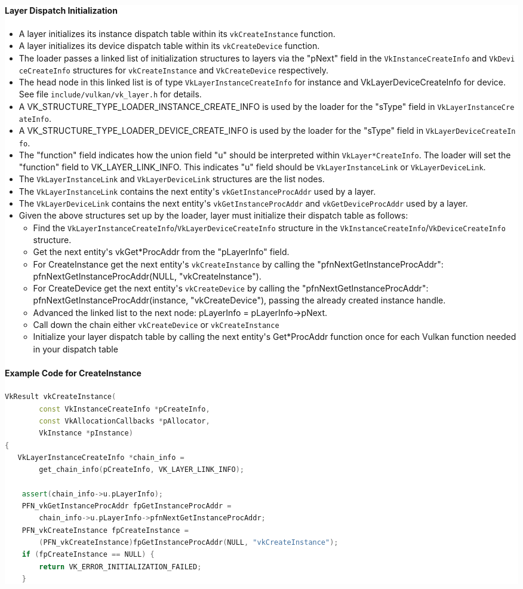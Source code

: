 
#### Layer Dispatch Initialization

- A layer initializes its instance dispatch table within its `vkCreateInstance`
function.
- A layer initializes its device dispatch table within its `vkCreateDevice`
function.
- The loader passes a linked list of initialization structures to layers via
the "pNext" field in the `VkInstanceCreateInfo` and `VkDeviceCreateInfo`
structures for `vkCreateInstance` and `VkCreateDevice` respectively.
- The head node in this linked list is of type `VkLayerInstanceCreateInfo` for
instance and VkLayerDeviceCreateInfo for device. See file
`include/vulkan/vk_layer.h` for details.
- A VK_STRUCTURE_TYPE_LOADER_INSTANCE_CREATE_INFO is used by the loader for the
"sType" field in `VkLayerInstanceCreateInfo`.
- A VK_STRUCTURE_TYPE_LOADER_DEVICE_CREATE_INFO is used by the loader for the
"sType" field in `VkLayerDeviceCreateInfo`.
- The "function" field indicates how the union field "u" should be interpreted
within `VkLayer*CreateInfo`. The loader will set the "function" field to
VK_LAYER_LINK_INFO. This indicates "u" field should be `VkLayerInstanceLink` or
`VkLayerDeviceLink`.
- The `VkLayerInstanceLink` and `VkLayerDeviceLink` structures are the list
nodes.
- The `VkLayerInstanceLink` contains the next entity's `vkGetInstanceProcAddr`
used by a layer.
- The `VkLayerDeviceLink` contains the next entity's `vkGetInstanceProcAddr` and
`vkGetDeviceProcAddr` used by a layer.
- Given the above structures set up by the loader, layer must initialize their
dispatch table as follows:
  - Find the `VkLayerInstanceCreateInfo`/`VkLayerDeviceCreateInfo` structure in
the `VkInstanceCreateInfo`/`VkDeviceCreateInfo` structure.
  - Get the next entity's vkGet*ProcAddr from the "pLayerInfo" field.
  - For CreateInstance get the next entity's `vkCreateInstance` by calling the
"pfnNextGetInstanceProcAddr":
     pfnNextGetInstanceProcAddr(NULL, "vkCreateInstance").
  - For CreateDevice get the next entity's `vkCreateDevice` by calling the
"pfnNextGetInstanceProcAddr":
     pfnNextGetInstanceProcAddr(instance, "vkCreateDevice"), passing the already created instance handle.
  - Advanced the linked list to the next node: pLayerInfo = pLayerInfo->pNext.
  - Call down the chain either `vkCreateDevice` or `vkCreateInstance`
  - Initialize your layer dispatch table by calling the next entity's
Get*ProcAddr function once for each Vulkan function needed in your dispatch
table

#### Example Code for CreateInstance

```cpp
VkResult vkCreateInstance(
        const VkInstanceCreateInfo *pCreateInfo,
        const VkAllocationCallbacks *pAllocator,
        VkInstance *pInstance)
{
   VkLayerInstanceCreateInfo *chain_info =
        get_chain_info(pCreateInfo, VK_LAYER_LINK_INFO);

    assert(chain_info->u.pLayerInfo);
    PFN_vkGetInstanceProcAddr fpGetInstanceProcAddr =
        chain_info->u.pLayerInfo->pfnNextGetInstanceProcAddr;
    PFN_vkCreateInstance fpCreateInstance =
        (PFN_vkCreateInstance)fpGetInstanceProcAddr(NULL, "vkCreateInstance");
    if (fpCreateInstance == NULL) {
        return VK_ERROR_INITIALIZATION_FAILED;
    }

```